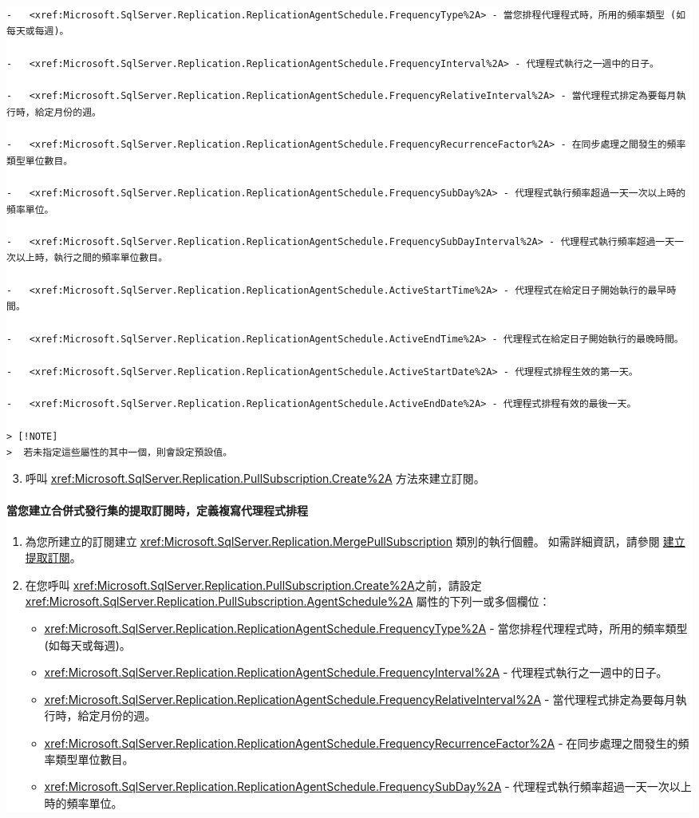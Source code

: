     -   <xref:Microsoft.SqlServer.Replication.ReplicationAgentSchedule.FrequencyType%2A> - 當您排程代理程式時，所用的頻率類型 (如每天或每週)。  
  
    -   <xref:Microsoft.SqlServer.Replication.ReplicationAgentSchedule.FrequencyInterval%2A> - 代理程式執行之一週中的日子。  
  
    -   <xref:Microsoft.SqlServer.Replication.ReplicationAgentSchedule.FrequencyRelativeInterval%2A> - 當代理程式排定為要每月執行時，給定月份的週。  
  
    -   <xref:Microsoft.SqlServer.Replication.ReplicationAgentSchedule.FrequencyRecurrenceFactor%2A> - 在同步處理之間發生的頻率類型單位數目。  
  
    -   <xref:Microsoft.SqlServer.Replication.ReplicationAgentSchedule.FrequencySubDay%2A> - 代理程式執行頻率超過一天一次以上時的頻率單位。  
  
    -   <xref:Microsoft.SqlServer.Replication.ReplicationAgentSchedule.FrequencySubDayInterval%2A> - 代理程式執行頻率超過一天一次以上時，執行之間的頻率單位數目。  
  
    -   <xref:Microsoft.SqlServer.Replication.ReplicationAgentSchedule.ActiveStartTime%2A> - 代理程式在給定日子開始執行的最早時間。  
  
    -   <xref:Microsoft.SqlServer.Replication.ReplicationAgentSchedule.ActiveEndTime%2A> - 代理程式在給定日子開始執行的最晚時間。  
  
    -   <xref:Microsoft.SqlServer.Replication.ReplicationAgentSchedule.ActiveStartDate%2A> - 代理程式排程生效的第一天。  
  
    -   <xref:Microsoft.SqlServer.Replication.ReplicationAgentSchedule.ActiveEndDate%2A> - 代理程式排程有效的最後一天。  
  
    > [!NOTE]  
    >  若未指定這些屬性的其中一個，則會設定預設值。  
  
3.  呼叫 <xref:Microsoft.SqlServer.Replication.PullSubscription.Create%2A> 方法來建立訂閱。  
  
#### <a name="to-define-a-replication-agent-schedule-when-you-create-a-pull-subscription-to-a-merge-publication"></a>當您建立合併式發行集的提取訂閱時，定義複寫代理程式排程  
  
1.  為您所建立的訂閱建立 <xref:Microsoft.SqlServer.Replication.MergePullSubscription> 類別的執行個體。 如需詳細資訊，請參閱 [建立提取訂閱](create-a-pull-subscription.md)。  
  
2.  在您呼叫 <xref:Microsoft.SqlServer.Replication.PullSubscription.Create%2A>之前，請設定 <xref:Microsoft.SqlServer.Replication.PullSubscription.AgentSchedule%2A> 屬性的下列一或多個欄位：  
  
    -   <xref:Microsoft.SqlServer.Replication.ReplicationAgentSchedule.FrequencyType%2A> - 當您排程代理程式時，所用的頻率類型 (如每天或每週)。  
  
    -   <xref:Microsoft.SqlServer.Replication.ReplicationAgentSchedule.FrequencyInterval%2A> - 代理程式執行之一週中的日子。  
  
    -   <xref:Microsoft.SqlServer.Replication.ReplicationAgentSchedule.FrequencyRelativeInterval%2A> - 當代理程式排定為要每月執行時，給定月份的週。  
  
    -   <xref:Microsoft.SqlServer.Replication.ReplicationAgentSchedule.FrequencyRecurrenceFactor%2A> - 在同步處理之間發生的頻率類型單位數目。  
  
    -   <xref:Microsoft.SqlServer.Replication.ReplicationAgentSchedule.FrequencySubDay%2A> - 代理程式執行頻率超過一天一次以上時的頻率單位。  
  